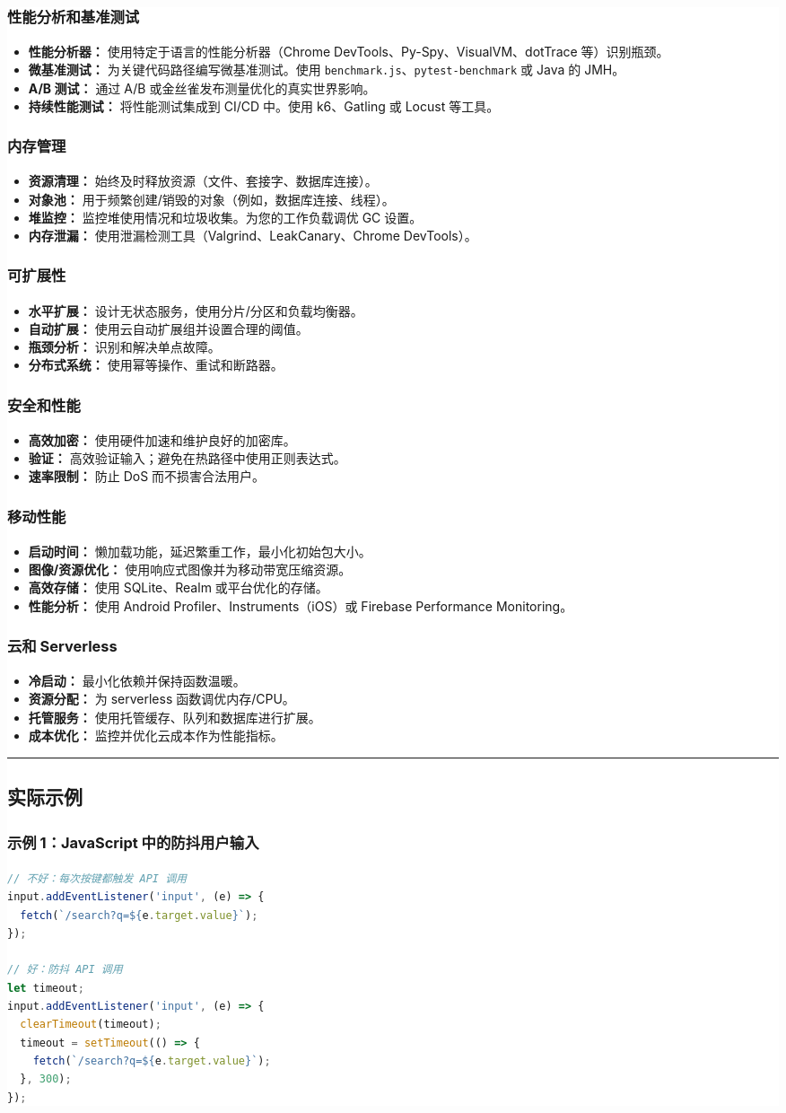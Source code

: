 ### 性能分析和基准测试
- **性能分析器：** 使用特定于语言的性能分析器（Chrome DevTools、Py-Spy、VisualVM、dotTrace 等）识别瓶颈。
- **微基准测试：** 为关键代码路径编写微基准测试。使用 `benchmark.js`、`pytest-benchmark` 或 Java 的 JMH。
- **A/B 测试：** 通过 A/B 或金丝雀发布测量优化的真实世界影响。
- **持续性能测试：** 将性能测试集成到 CI/CD 中。使用 k6、Gatling 或 Locust 等工具。

### 内存管理
- **资源清理：** 始终及时释放资源（文件、套接字、数据库连接）。
- **对象池：** 用于频繁创建/销毁的对象（例如，数据库连接、线程）。
- **堆监控：** 监控堆使用情况和垃圾收集。为您的工作负载调优 GC 设置。
- **内存泄漏：** 使用泄漏检测工具（Valgrind、LeakCanary、Chrome DevTools）。

### 可扩展性
- **水平扩展：** 设计无状态服务，使用分片/分区和负载均衡器。
- **自动扩展：** 使用云自动扩展组并设置合理的阈值。
- **瓶颈分析：** 识别和解决单点故障。
- **分布式系统：** 使用幂等操作、重试和断路器。

### 安全和性能
- **高效加密：** 使用硬件加速和维护良好的加密库。
- **验证：** 高效验证输入；避免在热路径中使用正则表达式。
- **速率限制：** 防止 DoS 而不损害合法用户。

### 移动性能
- **启动时间：** 懒加载功能，延迟繁重工作，最小化初始包大小。
- **图像/资源优化：** 使用响应式图像并为移动带宽压缩资源。
- **高效存储：** 使用 SQLite、Realm 或平台优化的存储。
- **性能分析：** 使用 Android Profiler、Instruments（iOS）或 Firebase Performance Monitoring。

### 云和 Serverless
- **冷启动：** 最小化依赖并保持函数温暖。
- **资源分配：** 为 serverless 函数调优内存/CPU。
- **托管服务：** 使用托管缓存、队列和数据库进行扩展。
- **成本优化：** 监控并优化云成本作为性能指标。

---

## 实际示例

### 示例 1：JavaScript 中的防抖用户输入
```javascript
// 不好：每次按键都触发 API 调用
input.addEventListener('input', (e) => {
  fetch(`/search?q=${e.target.value}`);
});

// 好：防抖 API 调用
let timeout;
input.addEventListener('input', (e) => {
  clearTimeout(timeout);
  timeout = setTimeout(() => {
    fetch(`/search?q=${e.target.value}`);
  }, 300);
});
```
